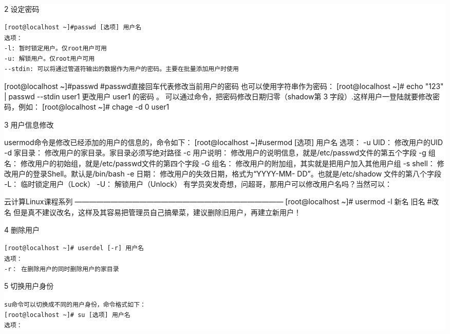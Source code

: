 2 设定密码

```
[root@localhost ~]#passwd [选项] 用户名
选项：
-l: 暂时锁定用户。仅root用户可用
-u: 解锁用户。仅root用户可用
--stdin: 可以将通过管道符输出的数据作为用户的密码。主要在批量添加用户时使用
```

[root@localhost ~]#passwd
\#passwd直接回车代表修改当前用户的密码
也可以使用字符串作为密码：
[root@localhost ~]# echo "123" | passwd --stdin user1
更改用户 user1 的密码 。
可以通过命令，把密码修改日期归零（shadow第 3 字段）.这样用户一登陆就要修改密码，例如：
[root@localhost ~]# chage -d 0 user1

3 用户信息修改

usermod命令是修改已经添加的用户的信息的，命令如下：
[root@localhost ~]#usermod [选项] 用户名
选项：
-u UID： 修改用户的UID
-d 家目录： 修改用户的家目录。家目录必须写绝对路径
-c 用户说明： 修改用户的说明信息，就是/etc/passwd文件的第五个字段
-g 组名： 修改用户的初始组，就是/etc/passwd文件的第四个字段
-G 组名： 修改用户的附加组，其实就是把用户加入其他用户组
-s shell： 修改用户的登录Shell。默认是/bin/bash
-e 日期： 修改用户的失效日期，格式为“YYYY-MM- DD”。也就是/etc/shadow
文件的第八个字段
-L： 临时锁定用户（Lock）
-U： 解锁用户（Unlock）
有学员突发奇想，问超哥，那用户可以修改用户名吗？当然可以：

云计算Linux课程系列
—————————————————————————————
[root@localhost ~]# usermod -l 新名 旧名
\#改名
但是真不建议改名，这样及其容易把管理员自己搞晕菜，建议删除旧用户，再建立新用户！

4 删除用户

```
[root@localhost ~]# userdel [-r] 用户名
选项：
-r： 在删除用户的同时删除用户的家目录
```

5 切换用户身份

```
su命令可以切换成不同的用户身份，命令格式如下：
[root@localhost ~]# su [选项] 用户名
选项：
```
